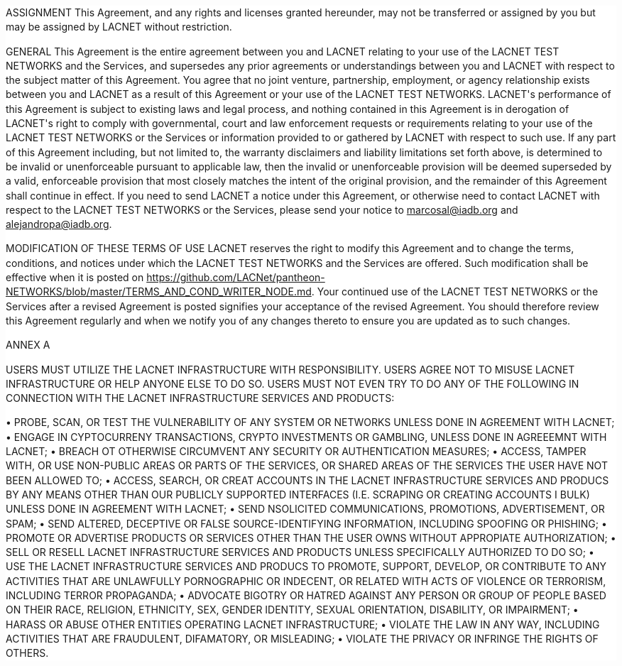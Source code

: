 ASSIGNMENT
This Agreement, and any rights and licenses granted hereunder, may not be transferred or assigned by you but may be assigned by LACNET without restriction.

GENERAL
This Agreement is the entire agreement between you and LACNET relating to your use of the LACNET TEST NETWORKS and the Services, and supersedes any prior agreements or understandings between you and LACNET with respect to the subject matter of this Agreement. You agree that no joint venture, partnership, employment, or agency relationship exists between you and LACNET as a result of this Agreement or your use of the LACNET TEST NETWORKS. LACNET's performance of this Agreement is subject to existing laws and legal process, and nothing contained in this Agreement is in derogation of LACNET's right to comply with governmental, court and law enforcement requests or requirements relating to your use of the LACNET TEST NETWORKS or the Services or information provided to or gathered by LACNET with respect to such use. If any part of this Agreement including, but not limited to, the warranty disclaimers and liability limitations set forth above, is determined to be invalid or unenforceable pursuant to applicable law, then the invalid or unenforceable provision will be deemed superseded by a valid, enforceable provision that most closely matches the intent of the original provision, and the remainder of this Agreement shall continue in effect. If you need to send LACNET a notice under this Agreement, or otherwise need to contact LACNET with respect to the LACNET TEST NETWORKS or the Services, please send your notice to marcosal@iadb.org and alejandropa@iadb.org.

MODIFICATION OF THESE TERMS OF USE
LACNET reserves the right to modify this Agreement and to change the terms, conditions, and notices under which the LACNET TEST NETWORKS and the Services are offered. Such modification shall be effective when it is posted on https://github.com/LACNet/pantheon-NETWORKS/blob/master/TERMS_AND_COND_WRITER_NODE.md. Your continued use of the LACNET TEST NETWORKS or the Services after a revised Agreement is posted signifies your acceptance of the revised Agreement. You should therefore review this Agreement regularly and when we notify you of any changes thereto to ensure you are updated as to such changes.

ANNEX A

USERS MUST UTILIZE THE LACNET INFRASTRUCTURE WITH RESPONSIBILITY. USERS AGREE NOT TO MISUSE LACNET INFRASTRUCTURE OR HELP ANYONE ELSE TO DO SO. USERS MUST NOT EVEN TRY TO DO ANY OF THE FOLLOWING IN CONNECTION WITH THE LACNET INFRASTRUCTURE SERVICES AND PRODUCTS:

• PROBE, SCAN, OR TEST THE VULNERABILITY OF ANY SYSTEM OR NETWORKS UNLESS DONE IN AGREEMENT WITH LACNET;
• ENGAGE IN CYPTOCURRENY TRANSACTIONS, CRYPTO INVESTMENTS OR GAMBLING, UNLESS DONE IN AGREEEMNT WITH LACNET;
• BREACH OT OTHERWISE CIRCUMVENT ANY SECURITY OR AUTHENTICATION MEASURES;
• ACCESS, TAMPER WITH, OR USE NON-PUBLIC AREAS OR PARTS OF THE SERVICES, OR SHARED AREAS OF THE SERVICES THE USER HAVE NOT BEEN ALLOWED TO;
• ACCESS, SEARCH, OR CREAT ACCOUNTS IN THE LACNET INFRASTRUCTURE SERVICES AND PRODUCS BY ANY MEANS OTHER THAN OUR PUBLICLY SUPPORTED INTERFACES (I.E. SCRAPING OR CREATING ACCOUNTS I BULK) UNLESS DONE IN AGREEMENT WITH LACNET;
• SEND NSOLICITED COMMUNICATIONS, PROMOTIONS, ADVERTISEMENT, OR SPAM;
• SEND ALTERED, DECEPTIVE OR FALSE SOURCE-IDENTIFYING INFORMATION, INCLUDING SPOOFING OR PHISHING;
• PROMOTE OR ADVERTISE PRODUCTS OR SERVICES OTHER THAN THE USER OWNS WITHOUT APPROPIATE AUTHORIZATION;
• SELL OR RESELL LACNET INFRASTRUCTURE SERVICES AND PRODUCTS UNLESS SPECIFICALLY AUTHORIZED TO DO SO;
• USE THE LACNET INFRASTRUCTURE SERVICES AND PRODUCS TO PROMOTE, SUPPORT, DEVELOP, OR CONTRIBUTE TO ANY ACTIVITIES THAT ARE UNLAWFULLY PORNOGRAPHIC OR INDECENT, OR RELATED WITH ACTS OF VIOLENCE OR TERRORISM, INCLUDING TERROR PROPAGANDA;
• ADVOCATE BIGOTRY OR HATRED AGAINST ANY PERSON OR GROUP OF PEOPLE BASED ON THEIR RACE, RELIGION, ETHNICITY, SEX, GENDER IDENTITY, SEXUAL ORIENTATION, DISABILITY, OR IMPAIRMENT;
• HARASS OR ABUSE OTHER ENTITIES OPERATING LACNET INFRASTRUCTURE;
• VIOLATE THE LAW IN ANY WAY, INCLUDING ACTIVITIES THAT ARE FRAUDULENT, DIFAMATORY, OR MISLEADING;
• VIOLATE THE PRIVACY OR INFRINGE THE RIGHTS OF OTHERS.

